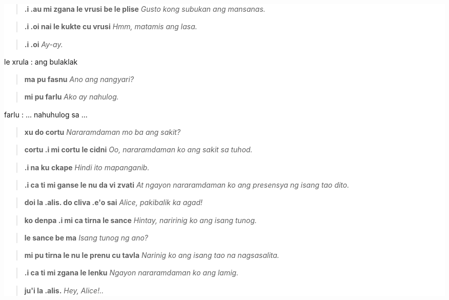 > **.i .au mi zgana le vrusi be le plise**
> _Gusto kong subukan ang mansanas._

> **.i .oi nai le kukte cu vrusi**
> _Hmm, matamis ang lasa._

> **.i .oi**
> _Ay-ay._

le xrula
: ang bulaklak

<pixra url="/assets/pixra/cilre/xrula.webp" caption="xrula" definition="bulaklak"></pixra>

> **ma pu fasnu**
> _Ano ang nangyari?_



> **mi pu farlu**
> _Ako ay nahulog._

farlu
: ... nahuhulog sa ...



> **xu do cortu**
> _Nararamdaman mo ba ang sakit?_



> **cortu .i mi cortu le cidni**
> _Oo, nararamdaman ko ang sakit sa tuhod._

> **.i na ku ckape**
> _Hindi ito mapanganib._

> **.i ca ti mi ganse le nu da vi zvati**
> _At ngayon nararamdaman ko ang presensya ng isang tao dito._



> **doi la .alis. do cliva .e'o sai**
> _Alice, pakibalik ka agad!_



> **ko denpa .i mi ca tirna le sance**
> _Hintay, naririnig ko ang isang tunog._



> **le sance be ma**
> _Isang tunog ng ano?_



> **mi pu tirna le nu le prenu cu tavla**
> _Narinig ko ang isang tao na nagsasalita._

> **.i ca ti mi zgana le lenku**
> _Ngayon nararamdaman ko ang lamig._

> **ju'i la .alis.**
> _Hey, Alice!.._
